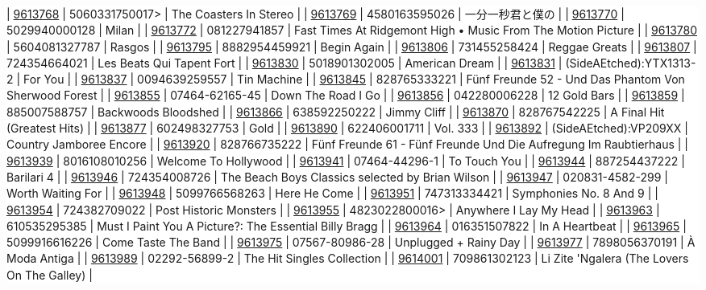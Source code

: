 | [9613768](https://www.discogs.com/release/9613768) | 5060331750017> | The Coasters In Stereo |
| [9613769](https://www.discogs.com/release/9613769) | 4580163595026 | 一分一秒君と僕の |
| [9613770](https://www.discogs.com/release/9613770) | 5029940000128 | Milan |
| [9613772](https://www.discogs.com/release/9613772) | 081227941857 | Fast Times At Ridgemont High • Music From The Motion Picture |
| [9613780](https://www.discogs.com/release/9613780) | 5604081327787 | Rasgos |
| [9613795](https://www.discogs.com/release/9613795) | 8882954459921 | Begin Again |
| [9613806](https://www.discogs.com/release/9613806) | 731455258424 | Reggae Greats |
| [9613807](https://www.discogs.com/release/9613807) | 724354664021 | Les Beats Qui Tapent Fort |
| [9613830](https://www.discogs.com/release/9613830) | 5018901302005 | American Dream |
| [9613831](https://www.discogs.com/release/9613831) | (SideAEtched):YTX1313-2 | For You |
| [9613837](https://www.discogs.com/release/9613837) | 0094639259557 | Tin Machine |
| [9613845](https://www.discogs.com/release/9613845) | 828765333221 | Fünf Freunde 52 - Und Das Phantom Von Sherwood Forest |
| [9613855](https://www.discogs.com/release/9613855) | 07464-62165-45 | Down The Road I Go |
| [9613856](https://www.discogs.com/release/9613856) | 042280006228 | 12 Gold Bars |
| [9613859](https://www.discogs.com/release/9613859) | 885007588757 | Backwoods Bloodshed |
| [9613866](https://www.discogs.com/release/9613866) | 638592250222 | Jimmy Cliff |
| [9613870](https://www.discogs.com/release/9613870) | 828767542225 | A Final Hit (Greatest Hits) |
| [9613877](https://www.discogs.com/release/9613877) | 602498327753 | Gold |
| [9613890](https://www.discogs.com/release/9613890) | 622406001711 | Vol. 333 |
| [9613892](https://www.discogs.com/release/9613892) | (SideAEtched):VP209XX | Country Jamboree Encore |
| [9613920](https://www.discogs.com/release/9613920) | 828766735222 | Fünf Freunde 61 - Fünf Freunde Und Die Aufregung Im Raubtierhaus |
| [9613939](https://www.discogs.com/release/9613939) | 8016108010256 | Welcome To Hollywood |
| [9613941](https://www.discogs.com/release/9613941) | 07464-44296-1 | To Touch You |
| [9613944](https://www.discogs.com/release/9613944) | 887254437222 | Barilari 4 |
| [9613946](https://www.discogs.com/release/9613946) | 724354008726 | The Beach Boys Classics selected by Brian Wilson |
| [9613947](https://www.discogs.com/release/9613947) | 020831-4582-299 | Worth Waiting For |
| [9613948](https://www.discogs.com/release/9613948) | 5099766568263 | Here He Come |
| [9613951](https://www.discogs.com/release/9613951) | 747313334421 | Symphonies No. 8 And 9 |
| [9613954](https://www.discogs.com/release/9613954) | 724382709022 | Post Historic Monsters |
| [9613955](https://www.discogs.com/release/9613955) | 4823022800016> | Anywhere I Lay My Head |
| [9613963](https://www.discogs.com/release/9613963) | 610535295385 | Must I Paint You A Picture?: The Essential Billy Bragg |
| [9613964](https://www.discogs.com/release/9613964) | 016351507822 | In A Heartbeat |
| [9613965](https://www.discogs.com/release/9613965) | 5099916616226 | Come Taste The Band |
| [9613975](https://www.discogs.com/release/9613975) | 07567-80986-28 | Unplugged + Rainy Day |
| [9613977](https://www.discogs.com/release/9613977) | 7898056370191 | À Moda Antiga |
| [9613989](https://www.discogs.com/release/9613989) | 02292-56899-2 | The Hit Singles Collection |
| [9614001](https://www.discogs.com/release/9614001) | 709861302123 | Li Zite 'Ngalera (The Lovers On The Galley) |